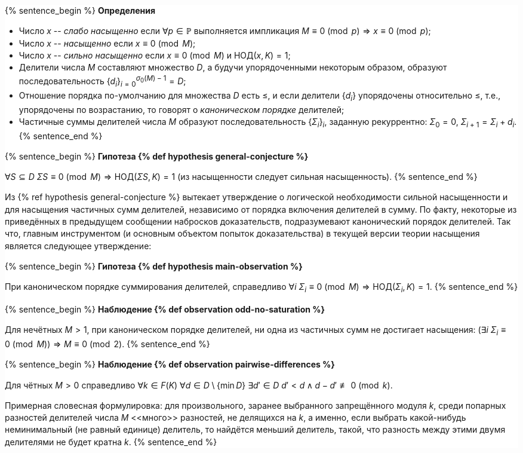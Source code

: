 {% sentence_begin %}
**Определения**

* Число $x$ -- *слабо насыщенно* если $\forall p\in\mathbb{P}$ выполняется импликация $M\equiv 
0\pmod p \Rightarrow x\equiv 0\pmod p$;
* Число $x$ -- *насыщенно* если $x\equiv 0\pmod M$;
* Число $x$ -- *сильно насыщенно* если $x\equiv 0\pmod M$ и $\text{НОД}(x, K)=1$;
* Делители числа $M$ составляют множество $D$, а будучи упорядоченными некоторым образом, 
образуют последовательность $\{d_i\}_{i=0}^{\sigma_0(M)-1}=D$;
* Отношение порядка по-умолчанию для множества $D$ есть $\leqslant$, и если делители $\{d_i\}$ 
упорядочены относительно $\leqslant$, т.е., упорядочены по возрастанию, то говорят о 
*каноническом порядке* делителей;
* Частичные суммы делителей числа $M$ образуют последовательность $\{\Sigma_i\}_i$, заданную 
рекуррентно: $\Sigma_0=0,\ \Sigma_{i+1}=\Sigma_i+d_i$.
{% sentence_end  %}

{% sentence_begin %}
**Гипотеза {% def hypothesis general-conjecture %}**

$\forall S\subseteq D\ \Sigma S\equiv 0\pmod M\Rightarrow \text{НОД}(\Sigma S, K)=1$ (из 
насыщенности следует сильная насыщенность).
{% sentence_end %}

Из {% ref hypothesis general-conjecture %} вытекает утверждение о логической необходимости 
сильной насыщенности и для насыщения частичных сумм делителей, независимо от порядка включения 
делителей в сумму. По факту, некоторые из приведённых в предыдущем сообщении набросков 
доказательств, подразумевают канонический порядок делителей. Так что, главным инструментом (и 
основным объектом попыток доказательства) в текущей версии теории насыщения является следующее 
утверждение:

{% sentence_begin %}
**Гипотеза {% def hypothesis main-observation %}**

При каноническом порядке суммирования делителей, справедливо $\forall i\ \Sigma_i\equiv 0\pmod 
M\Rightarrow \text{НОД}(\Sigma_i, K)=1$.
{% sentence_end  %}

{% sentence_begin %}
**Наблюдение {% def observation odd-no-saturation %}**

Для нечётных $M>1$, при каноническом порядке делителей, ни одна из частичных сумм не достигает 
насыщения: $\big(\exists i\ \Sigma_i\equiv 0\pmod M\big) \Rightarrow M\equiv 0\pmod 2$. {% 
sentence_end %}

{% sentence_begin %}
**Наблюдение {% def observation pairwise-differences %}**

Для чётных $M>0$ справедливо $\forall k\in F(K)\ \forall d\in D\setminus \{\min D\}\ \exists 
d'\in D\ d'<d \land d-d'\not\equiv 0\pmod k$.

Примерная словесная формулировка: для произвольного, заранее выбранного запрещённого модуля $k$, 
среди попарных разностей делителей числа $M$ <<много>> разностей, не делящихся на $k$, а именно, 
если выбрать какой-нибудь неминимальный (не равный единице) делитель, то найдётся меньший 
делитель, такой, что разность между этими двумя делителями не будет кратна $k$.
{% sentence_end  %}
